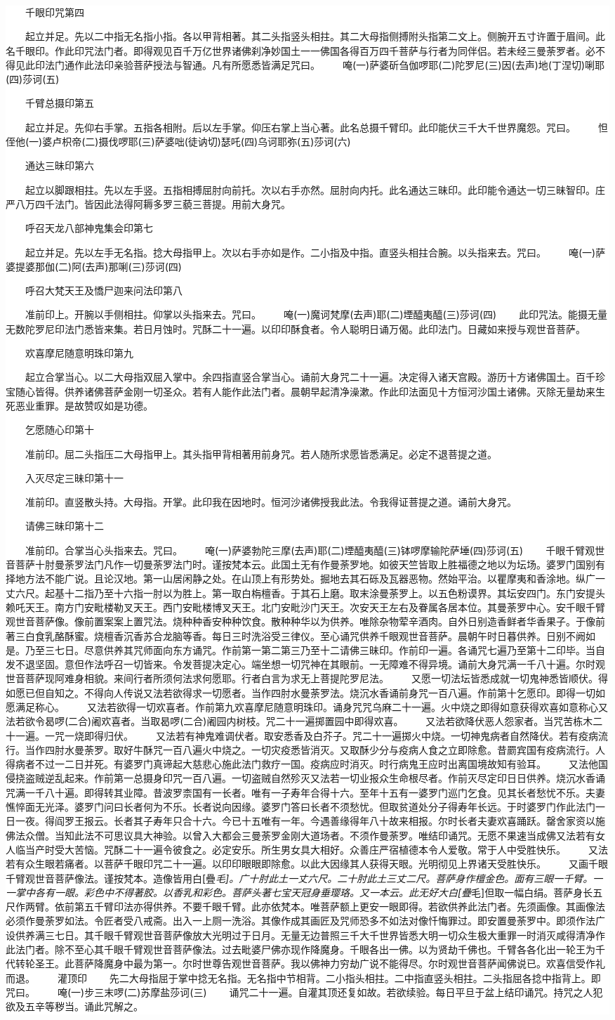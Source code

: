　　千眼印咒第四

　　起立并足。先以二中指无名指小指。各以甲背相著。其二头指竖头相拄。其二大母指侧搏附头指第二文上。侧腕开五寸许置于眉间。此名千眼印。作此印咒法门者。即得观见百千万亿世界诸佛刹净妙国土一一佛国各得百万四千菩萨与行者为同伴侣。若未经三曼荼罗者。必不得见此印法门通作此法印亲验菩萨授法与智通。凡有所愿悉皆满足咒曰。
　　唵(一)萨婆斫刍伽啰耶(二)陀罗尼(三)因(去声)地(丁涅切)唎耶(四)莎诃(五)

　　千臂总摄印第五

　　起立并足。先仰右手掌。五指各相附。后以左手掌。仰压右掌上当心著。此名总摄千臂印。此印能伏三千大千世界魔怨。咒曰。
　　怛侄他(一)婆卢枳帝(二)摄伐啰耶(三)萨婆咄(徒讷切)瑟吒(四)乌诃耶弥(五)莎诃(六)

　　通达三昧印第六

　　起立以脚跟相拄。先以左手竖。五指相搏屈肘向前托。次以右手亦然。屈肘向内托。此名通达三昧印。此印能令通达一切三昧智印。庄严八万四千法门。皆因此法得阿耨多罗三藐三菩提。用前大身咒。

　　呼召天龙八部神鬼集会印第七

　　起立并足。先以左手无名指。捻大母指甲上。次以右手亦如是作。二小指及中指。直竖头相拄合腕。以头指来去。咒曰。
　　唵(一)萨婆提婆那伽(二)阿(去声)那唎(三)莎诃(四)

　　呼召大梵天王及憍尸迦来问法印第八

　　准前印上。开腕以手侧相拄。仰掌以头指来去。咒曰。
　　唵(一)魔诃梵摩(去声)耶(二)堙醯夷醯(三)莎诃(四)
　　此印咒法。能摄无量无数陀罗尼印法门悉皆来集。若日月蚀时。咒酥二十一遍。以印印酥食者。令人聪明日诵万偈。此印法门。日藏如来授与观世音菩萨。

　　欢喜摩尼随意明珠印第九

　　起立合掌当心。以二大母指双屈入掌中。余四指直竖合掌当心。诵前大身咒二十一遍。决定得入诸天宫殿。游历十方诸佛国土。百千珍宝随心皆得。供养诸佛菩萨金刚一切圣众。若有人能作此法门者。晨朝早起清净澡漱。作此印法面见十方恒河沙国土诸佛。灭除无量劫来生死恶业重罪。是故赞叹如是功德。

　　乞愿随心印第十

　　准前印。屈二头指压二大母指甲上。其头指甲背相著用前身咒。若人随所求愿皆悉满足。必定不退菩提之道。

　　入灭尽定三昧印第十一

　　准前印。直竖散头持。大母指。开掌。此印我在因地时。恒河沙诸佛授我此法。令我得证菩提之道。诵前大身咒。

　　请佛三昧印第十二

　　准前印。合掌当心头指来去。咒曰。
　　唵(一)萨婆勃陀三摩(去声)耶(二)堙醯夷醯(三)钵啰摩输陀萨埵(四)莎诃(五)
　　千眼千臂观世音菩萨十肘曼荼罗法门凡作一切曼荼罗法门时。谨按梵本云。此国土无有作曼荼罗地。如彼天竺皆取上胜福德之地以为坛场。婆罗门国别有择地方法不能广说。且论汉地。第一山居闲静之处。在山顶上有形势处。掘地去其石砾及瓦器恶物。然始平治。以瞿摩夷和香涂地。纵广一丈六尺。起基十二指乃至十六指一肘以为胜上。第一取白栴檀香。于其石上磨。取末涂曼荼罗上。以五色粉谟界。其坛安四门。东门安提头赖吒天王。南方门安毗楼勒叉天王。西门安毗楼博叉天王。北门安毗沙门天王。次安天王左右及眷属各居本位。其曼荼罗中心。安千眼千臂观世音菩萨像。像前置案案上置咒法。烧种种香安种种饮食。散种种华以为供养。唯除杂物荤辛酒肉。自外日别造香鲜者华香果子。于像前著三白食乳酪酥蜜。烧檀香沉香苏合龙脑等香。每日三时洗浴受三律仪。至心诵咒供养千眼观世音菩萨。晨朝午时日暮供养。日别不阙如是。乃至三七日。尽意供养其咒师面向东方诵咒。作前第一第二第三乃至十二请佛三昧印。作前印一遍。各诵咒七遍乃至第十二印毕。当自发不退坚固。意但作法呼召一切皆来。令发菩提决定心。端坐想一切咒神在其眼前。一无障难不得异境。诵前大身咒满一千八十遍。尔时观世音菩萨现阿难身相貌。来间行者所须何法求何愿耶。行者白言为求无上菩提陀罗尼法。
　　又愿一切法坛皆悉成就一切鬼神悉皆顺伏。得如愿已但自知之。不得向人传说又法若欲得求一切愿者。当作四肘水曼荼罗法。烧沉水香诵前身咒一百八遍。作前第十乞愿印。即得一切如愿满足称心。
　　又法若欲得一切欢喜者。作前第九欢喜摩尼随意明珠印。诵身咒咒乌麻二十一遍。火中烧之即得如意获得欢喜如意称心又法若欲令曷啰(二合)阇欢喜者。当取曷啰(二合)阇园内树枝。咒二十一遍掷置园中即得欢喜。
　　又法若欲降伏恶人怨家者。当咒苦栋木二十一遍。一咒一烧即得归伏。
　　又法若有神鬼难调伏者。取安悉香及白芥子。咒二十一遍掷火中烧。一切神鬼病者自然降伏。若有疫病流行。当作四肘水曼荼罗。取好牛酥咒一百八遍火中烧之。一切灾疫悉皆消灭。又取酥少分与疫病人食之立即除愈。昔罽宾国有疫病流行。人得病者不过一二日并死。有婆罗门真谛起大慈悲心施此法门救疗一国。疫病应时消灭。时行病鬼王应时出离国境故知有验耳。
　　又法他国侵挠盗贼逆乱起来。作前第一总摄身印咒一百八遍。一切盗贼自然殄灭又法若一切业报众生命根尽者。作前灭尽定印日日供养。烧沉水香诵咒满一千八十遍。即得转其业障。昔波罗柰国有一长者。唯有一子寿年合得十六。至年十五有一婆罗门巡门乞食。见其长者愁忧不乐。夫妻憔悴面无光泽。婆罗门问曰长者何为不乐。长者说向因缘。婆罗门答曰长者不须愁忧。但取贫道处分子得寿年长远。于时婆罗门作此法门一日一夜。得阎罗王报云。长者其子寿年只合十六。今已十五唯有一年。今遇善缘得年八十故来相报。尔时长者夫妻欢喜踊跃。罄舍家资以施佛法众僧。当知此法不可思议具大神验。以曾入大都会三曼荼罗金刚大道场者。不须作曼荼罗。唯结印诵咒。无愿不果速当成佛又法若有女人临当产时受大苦恼。咒酥二十一遍令彼食之。必定安乐。所生男女具大相好。众善庄严宿植德本令人爱敬。常于人中受胜快乐。
　　又法若有众生眼若痛者。以菩萨千眼印咒二十一遍。以印印眼眼即除愈。以此大因缘其人获得天眼。光明彻见上界诸天受胜快乐。
　　又画千眼千臂观世音菩萨像法。谨按梵本。造像皆用白[疊*毛]。广十肘此土一丈六尺。二十肘此土三丈二尺。菩萨身作檀金色。面有三眼一千臂。一一掌中各有一眼。彩色中不得著胶。以香乳和彩色。菩萨头著七宝天冠身垂璎珞。又一本云。此无好大白[疊*毛]但取一幅白绢。菩萨身长五尺作两臂。依前第五千臂印法亦得供养。不要千眼千臂。此亦依梵本。唯菩萨额上更安一眼即得。若欲供养此法门者。先须画像。其画像法必须作曼荼罗如法。令匠者受八戒斋。出入一上厕一洗浴。其像作成其画匠及咒师恐多不如法对像忏悔罪过。即安置曼荼罗中。即须作法广设供养满三七日。其千眼千臂观世音菩萨像放大光明过于日月。无量无边普照三千大千世界皆悉大明一切众生极大重罪一时消灭咸得清净作此法门者。除不至心其千眼千臂观世音菩萨像法。过去毗婆尸佛亦现作降魔身。千眼各出一佛。以为贤劫千佛也。千臂各各化出一轮王为千代转轮圣王。此菩萨降魔身中最为第一。尔时世尊告观世音菩萨。我以佛神力穷劫广说不能得尽。尔时观世音菩萨闻佛说已。欢喜信受作礼而退。
　　灌顶印
　　先二大母指屈于掌中捻无名指。无名指中节相背。二小指头相拄。二中指直竖头相拄。二头指屈各捻中指背上。即咒曰。
　　唵(一)步三末啰(二)苏摩盐莎诃(三)
　　诵咒二十一遍。自灌其顶还复如故。若欲续验。每日平旦于盆上结印诵咒。持咒之人犯欲及五辛等秽当。诵此咒解之。
